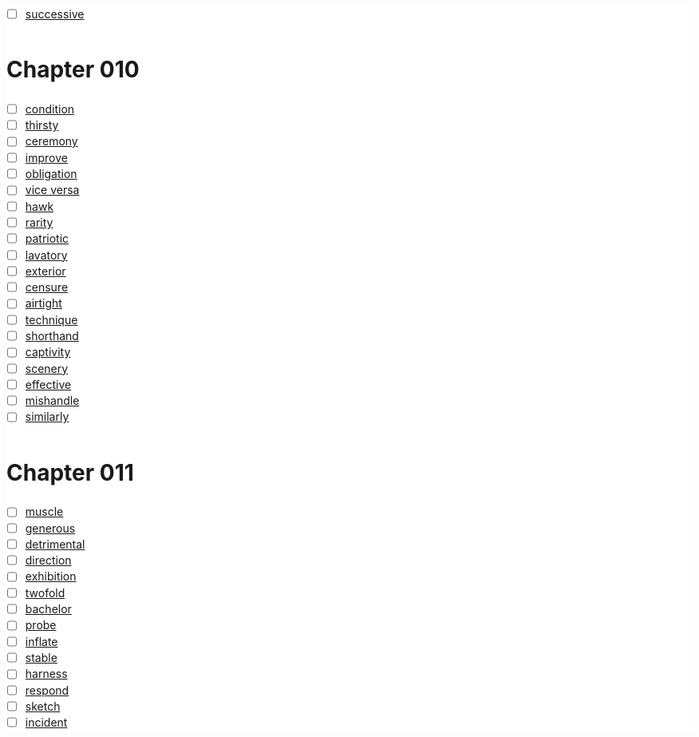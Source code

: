 - [ ] [successive](https://github.com/Tdahuyou/qwerty-learner-tools/blob/main/dict/IELTS_3/successive.md)

# Chapter 010

- [ ] [condition](https://github.com/Tdahuyou/qwerty-learner-tools/blob/main/dict/IELTS_3/condition.md)
- [ ] [thirsty](https://github.com/Tdahuyou/qwerty-learner-tools/blob/main/dict/IELTS_3/thirsty.md)
- [ ] [ceremony](https://github.com/Tdahuyou/qwerty-learner-tools/blob/main/dict/IELTS_3/ceremony.md)
- [ ] [improve](https://github.com/Tdahuyou/qwerty-learner-tools/blob/main/dict/IELTS_3/improve.md)
- [ ] [obligation](https://github.com/Tdahuyou/qwerty-learner-tools/blob/main/dict/IELTS_3/obligation.md)
- [ ] [vice versa](https://github.com/Tdahuyou/qwerty-learner-tools/blob/main/dict/IELTS_3/vice%20versa.md)
- [ ] [hawk](https://github.com/Tdahuyou/qwerty-learner-tools/blob/main/dict/IELTS_3/hawk.md)
- [ ] [rarity](https://github.com/Tdahuyou/qwerty-learner-tools/blob/main/dict/IELTS_3/rarity.md)
- [ ] [patriotic](https://github.com/Tdahuyou/qwerty-learner-tools/blob/main/dict/IELTS_3/patriotic.md)
- [ ] [lavatory](https://github.com/Tdahuyou/qwerty-learner-tools/blob/main/dict/IELTS_3/lavatory.md)
- [ ] [exterior](https://github.com/Tdahuyou/qwerty-learner-tools/blob/main/dict/IELTS_3/exterior.md)
- [ ] [censure](https://github.com/Tdahuyou/qwerty-learner-tools/blob/main/dict/IELTS_3/censure.md)
- [ ] [airtight](https://github.com/Tdahuyou/qwerty-learner-tools/blob/main/dict/IELTS_3/airtight.md)
- [ ] [technique](https://github.com/Tdahuyou/qwerty-learner-tools/blob/main/dict/IELTS_3/technique.md)
- [ ] [shorthand](https://github.com/Tdahuyou/qwerty-learner-tools/blob/main/dict/IELTS_3/shorthand.md)
- [ ] [captivity](https://github.com/Tdahuyou/qwerty-learner-tools/blob/main/dict/IELTS_3/captivity.md)
- [ ] [scenery](https://github.com/Tdahuyou/qwerty-learner-tools/blob/main/dict/IELTS_3/scenery.md)
- [ ] [effective](https://github.com/Tdahuyou/qwerty-learner-tools/blob/main/dict/IELTS_3/effective.md)
- [ ] [mishandle](https://github.com/Tdahuyou/qwerty-learner-tools/blob/main/dict/IELTS_3/mishandle.md)
- [ ] [similarly](https://github.com/Tdahuyou/qwerty-learner-tools/blob/main/dict/IELTS_3/similarly.md)

# Chapter 011

- [ ] [muscle](https://github.com/Tdahuyou/qwerty-learner-tools/blob/main/dict/IELTS_3/muscle.md)
- [ ] [generous](https://github.com/Tdahuyou/qwerty-learner-tools/blob/main/dict/IELTS_3/generous.md)
- [ ] [detrimental](https://github.com/Tdahuyou/qwerty-learner-tools/blob/main/dict/IELTS_3/detrimental.md)
- [ ] [direction](https://github.com/Tdahuyou/qwerty-learner-tools/blob/main/dict/IELTS_3/direction.md)
- [ ] [exhibition](https://github.com/Tdahuyou/qwerty-learner-tools/blob/main/dict/IELTS_3/exhibition.md)
- [ ] [twofold](https://github.com/Tdahuyou/qwerty-learner-tools/blob/main/dict/IELTS_3/twofold.md)
- [ ] [bachelor](https://github.com/Tdahuyou/qwerty-learner-tools/blob/main/dict/IELTS_3/bachelor.md)
- [ ] [probe](https://github.com/Tdahuyou/qwerty-learner-tools/blob/main/dict/IELTS_3/probe.md)
- [ ] [inflate](https://github.com/Tdahuyou/qwerty-learner-tools/blob/main/dict/IELTS_3/inflate.md)
- [ ] [stable](https://github.com/Tdahuyou/qwerty-learner-tools/blob/main/dict/IELTS_3/stable.md)
- [ ] [harness](https://github.com/Tdahuyou/qwerty-learner-tools/blob/main/dict/IELTS_3/harness.md)
- [ ] [respond](https://github.com/Tdahuyou/qwerty-learner-tools/blob/main/dict/IELTS_3/respond.md)
- [ ] [sketch](https://github.com/Tdahuyou/qwerty-learner-tools/blob/main/dict/IELTS_3/sketch.md)
- [ ] [incident](https://github.com/Tdahuyou/qwerty-learner-tools/blob/main/dict/IELTS_3/incident.md)